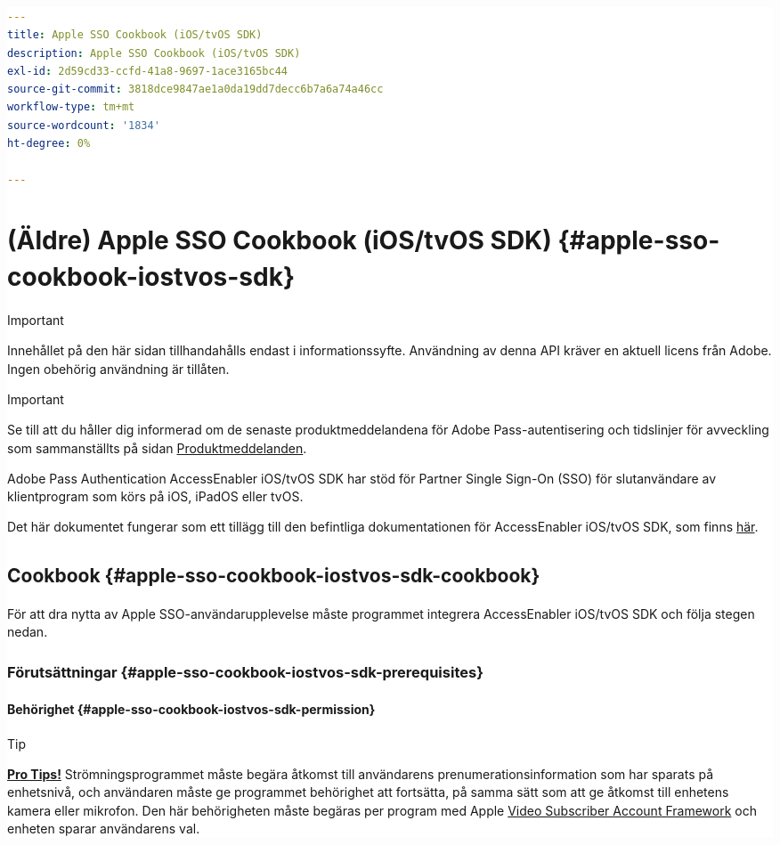 ```yaml
---
title: Apple SSO Cookbook (iOS/tvOS SDK)
description: Apple SSO Cookbook (iOS/tvOS SDK)
exl-id: 2d59cd33-ccfd-41a8-9697-1ace3165bc44
source-git-commit: 3818dce9847ae1a0da19dd7decc6b7a6a74a46cc
workflow-type: tm+mt
source-wordcount: '1834'
ht-degree: 0%

---
```


# (Äldre) Apple SSO Cookbook (iOS/tvOS SDK) {#apple-sso-cookbook-iostvos-sdk}

>[!IMPORTANT]
>
>Innehållet på den här sidan tillhandahålls endast i informationssyfte. Användning av denna API kräver en aktuell licens från Adobe. Ingen obehörig användning är tillåten.

>[!IMPORTANT]
>
> Se till att du håller dig informerad om de senaste produktmeddelandena för Adobe Pass-autentisering och tidslinjer för avveckling som sammanställts på sidan [Produktmeddelanden](/help/authentication/product-announcements.md).

Adobe Pass Authentication AccessEnabler iOS/tvOS SDK har stöd för Partner Single Sign-On (SSO) för slutanvändare av klientprogram som körs på iOS, iPadOS eller tvOS.

Det här dokumentet fungerar som ett tillägg till den befintliga dokumentationen för AccessEnabler iOS/tvOS SDK, som finns [här](/help/authentication/integration-guide-programmers/legacy/sdks/ios-tvos-sdk/iostvos-sdk-api-reference.md).

## Cookbook {#apple-sso-cookbook-iostvos-sdk-cookbook}

För att dra nytta av Apple SSO-användarupplevelse måste programmet integrera AccessEnabler iOS/tvOS SDK och följa stegen nedan.

### Förutsättningar {#apple-sso-cookbook-iostvos-sdk-prerequisites}

#### Behörighet {#apple-sso-cookbook-iostvos-sdk-permission}

>[!TIP]
>
> **<u>Pro Tips!</u>** Strömningsprogrammet måste begära åtkomst till användarens prenumerationsinformation som har sparats på enhetsnivå, och användaren måste ge programmet behörighet att fortsätta, på samma sätt som att ge åtkomst till enhetens kamera eller mikrofon. Den här behörigheten måste begäras per program med Apple [Video Subscriber Account Framework](https://developer.apple.com/documentation/videosubscriberaccount) och enheten sparar användarens val.
